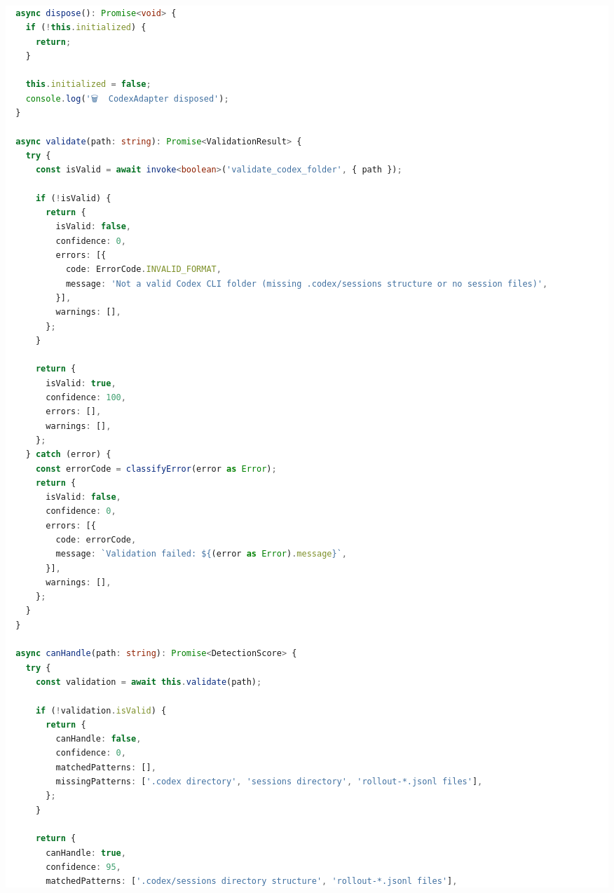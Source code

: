 ```typescript
  async dispose(): Promise<void> {
    if (!this.initialized) {
      return;
    }

    this.initialized = false;
    console.log('🗑️  CodexAdapter disposed');
  }

  async validate(path: string): Promise<ValidationResult> {
    try {
      const isValid = await invoke<boolean>('validate_codex_folder', { path });

      if (!isValid) {
        return {
          isValid: false,
          confidence: 0,
          errors: [{
            code: ErrorCode.INVALID_FORMAT,
            message: 'Not a valid Codex CLI folder (missing .codex/sessions structure or no session files)',
          }],
          warnings: [],
        };
      }

      return {
        isValid: true,
        confidence: 100,
        errors: [],
        warnings: [],
      };
    } catch (error) {
      const errorCode = classifyError(error as Error);
      return {
        isValid: false,
        confidence: 0,
        errors: [{
          code: errorCode,
          message: `Validation failed: ${(error as Error).message}`,
        }],
        warnings: [],
      };
    }
  }

  async canHandle(path: string): Promise<DetectionScore> {
    try {
      const validation = await this.validate(path);

      if (!validation.isValid) {
        return {
          canHandle: false,
          confidence: 0,
          matchedPatterns: [],
          missingPatterns: ['.codex directory', 'sessions directory', 'rollout-*.jsonl files'],
        };
      }

      return {
        canHandle: true,
        confidence: 95,
        matchedPatterns: ['.codex/sessions directory structure', 'rollout-*.jsonl files'],
```